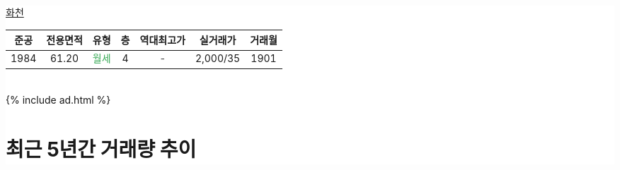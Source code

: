 [화천](https://search.naver.com/search.naver?query=%EB%B6%80%EC%82%B0%EA%B4%91%EC%97%AD%EC%8B%9C+%EC%82%AC%ED%95%98%EA%B5%AC+%EC%9E%A5%EB%A6%BC%EB%8F%99+%ED%99%94%EC%B2%9C)

|준공|전용면적|유형|층|역대최고가|실거래가|거래월|
|:---:|:---:|:---:|:---:|:---:|:---:|:---:|
|1984|61.20|<span style="color:#34a853">월세</span>|4|<span style="color:#444444">-</span>|2,000/35|1901|


<br>
{% include ad.html %}
<br>

# 최근 5년간 거래량 추이


<div style="width:100%;">
    <canvas id="deal_progress" height="200"></canvas>
</div>

<script>
new Chart(document.getElementById("deal_progress"), {
    type: 'line',
    data: {
        labels: ['201402','201403','201404','201405','201406','201407','201408','201409','201410','201411','201412','201501','201502','201503','201504','201505','201506','201507','201508','201509','201510','201511','201512','201601','201602','201603','201604','201605','201606','201607','201608','201609','201610','201611','201612','201701','201702','201703','201704','201705','201706','201707','201708','201709','201710','201711','201712','201801','201802','201803','201804','201805','201806','201807','201808','201809','201810','201811','201812','201901','201902'],
        datasets: [{
            label: '매매',
            pointRadius: 1,
            data: [56, 57, 40, 48, 71, 59, 81, 63, 100, 60, 42, 56, 43, 92, 94, 81, 113, 84, 123, 85, 128, 55, 87, 58, 79, 93, 91, 45, 65, 69, 55, 73, 96, 78, 48, 36, 68, 96, 74, 67, 77, 54, 57, 53, 44, 44, 30, 49, 32, 45, 37, 37, 32, 23, 33, 22, 38, 18, 23, 21, 7],
            borderColor: "rgba(255, 201, 14, 1)",
            backgroundColor: "rgba(255, 201, 14, 0.5)",
            fill: false,
            lineTension: 0
        },{
            label: '전월세',
            pointRadius: 1,
            data: [33, 39, 57, 34, 26, 41, 32, 31, 34, 22, 11, 26, 27, 44, 58, 31, 26, 31, 23, 20, 38, 22, 28, 37, 35, 53, 53, 33, 30, 37, 35, 27, 45, 20, 23, 30, 33, 47, 39, 39, 31, 26, 32, 21, 25, 25, 37, 42, 44, 50, 38, 33, 22, 35, 29, 24, 28, 25, 17, 20, 8],
            borderColor: "rgba(0, 141, 185, 1)",
            backgroundColor: "rgba(0, 141, 185, 0.5)",
            fill: false,
            lineTension: 0
        }
        ]
    },
    options: {
        responsive: true,
        title: {
            display: false
        },
        tooltips: {
            mode: 'index',
            intersect: false
        },
        hover: {
            mode: 'nearest',
            intersect: true